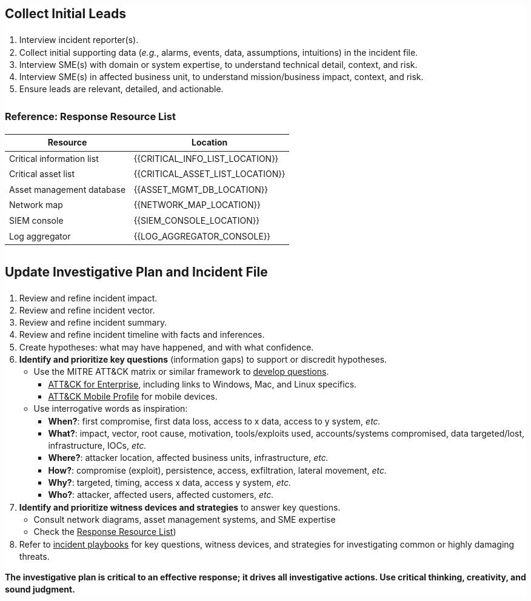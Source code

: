 ## Collect Initial Leads

1. Interview incident reporter(s).
1. Collect initial supporting data (_e.g._, alarms, events, data, assumptions, intuitions) in the incident file.
1. Interview SME(s) with domain or system expertise, to understand technical detail, context, and risk.
1. Interview SME(s) in affected business unit, to understand mission/business impact, context, and risk.
1. Ensure leads are relevant, detailed, and actionable.

### Reference: Response Resource List

Resource                  | Location
------------------------- | ------------------------------------
Critical information list | {{CRITICAL_INFO_LIST_LOCATION}}
Critical asset list       | {{CRITICAL_ASSET_LIST_LOCATION}}
Asset management database | {{ASSET_MGMT_DB_LOCATION}}
Network map               | {{NETWORK_MAP_LOCATION}}
SIEM console              | {{SIEM_CONSOLE_LOCATION}}
Log aggregator            | {{LOG_AGGREGATOR_CONSOLE}}


## Update Investigative Plan and Incident File

1. Review and refine incident impact.
1. Review and refine incident vector.
1. Review and refine incident summary.
1. Review and refine incident timeline with facts and inferences.
1. Create hypotheses: what may have happened, and with what confidence.
1. **Identify and prioritize key questions** (information gaps) to support or discredit hypotheses.
    * Use the MITRE ATT&CK matrix or similar framework to [develop questions](#reference-attacker-tactics-to-key-questions-matrix).
        * [ATT&CK for Enterprise](https://attack.mitre.org/wiki/Main_Page), including links to Windows, Mac, and Linux specifics.
        * [ATT&CK Mobile Profile](https://attack.mitre.org/mobile/index.php/Main_Page) for mobile devices.
    * Use interrogative words as inspiration:
        * **When?**: first compromise, first data loss, access to x data, access to y system, _etc._
        * **What?**: impact, vector, root cause, motivation, tools/exploits used, accounts/systems compromised, data targeted/lost, infrastructure, IOCs, _etc._
        * **Where?**: attacker location, affected business units, infrastructure, _etc._
        * **How?**: compromise (exploit), persistence, access, exfiltration, lateral movement, _etc._
        * **Why?**: targeted, timing, access x data, access y system, _etc._
        * **Who?**: attacker, affected users, affected customers, _etc._
1. **Identify and prioritize witness devices and strategies** to answer key questions.
    * Consult network diagrams, asset management systems, and SME expertise
    * Check the [Response Resource List](#reference-response-resource-list))
1. Refer to [incident playbooks](#playbooks) for key questions, witness devices, and strategies for investigating common or highly damaging threats.

**The investigative plan is critical to an effective response; it drives all investigative actions.  Use critical thinking, creativity, and sound judgment.**
